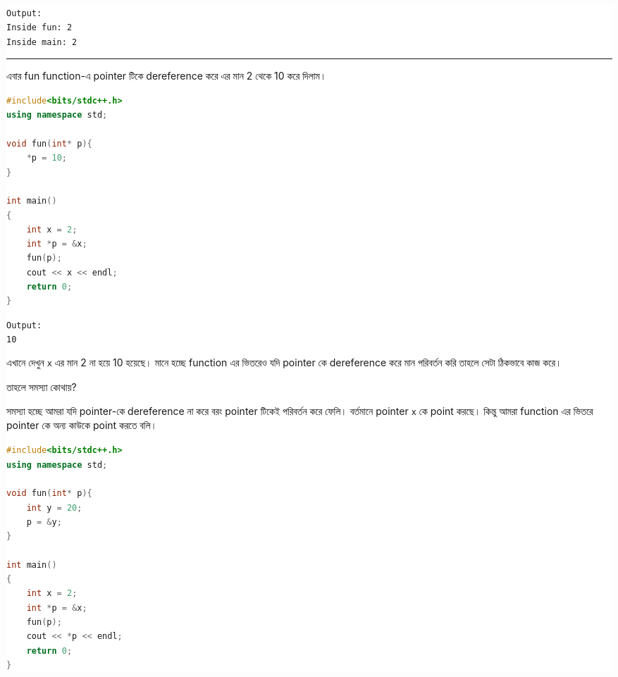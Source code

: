 ```
Output:  
Inside fun: 2  
Inside main: 2
```

---

এবার fun function-এ pointer টিকে dereference করে এর মান 2 থেকে 10 করে দিলাম।

```cpp
#include<bits/stdc++.h>
using namespace std;

void fun(int* p){
    *p = 10;
}

int main()
{
    int x = 2;
    int *p = &x;
    fun(p);
    cout << x << endl;
    return 0;
}
```
```
Output:  
10
```

এখানে দেখুন `x` এর মান 2 না হয়ে 10 হয়েছে। মানে হচ্ছে function এর ভিতরেও যদি pointer কে dereference করে মান পরিবর্তন করি তাহলে সেটা ঠিকভাবে কাজ করে।

তাহলে সমস্যা কোথায়?

সমস্যা হচ্ছে আমরা যদি pointer-কে dereference না করে বরং pointer টিকেই পরিবর্তন করে ফেলি। বর্তমানে pointer `x` কে point করছে। কিন্তু আমরা function এর ভিতরে pointer কে অন্য কাউকে point করতে বলি।

```cpp
#include<bits/stdc++.h>
using namespace std;

void fun(int* p){
    int y = 20;
    p = &y;
}

int main()
{
    int x = 2;
    int *p = &x;
    fun(p);
    cout << *p << endl;
    return 0;
}
```
